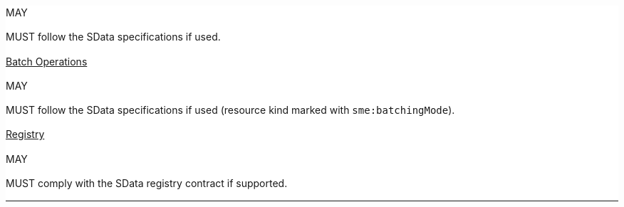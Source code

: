 <p>MAY</p>

</td>
<td valign="top">

<p>MUST follow the SData specifications if used.</p>

</td>

</tr>

<tr>

<td valign="top">

<p>
<a title="13 Batch Operations" href="/daisy/sdata/165-DSY.html">Batch Operations</a>
</p>

</td>
<td valign="top">

<p>MAY</p>

</td>
<td valign="top">

<p>MUST follow the SData specifications if used (resource kind marked with
<tt>sme:batchingMode</tt>).</p>

</td>

</tr>

<tr>

<td valign="top">

<p>
<a title="14 SData Registry" href="/daisy/sdata/423-DSY.html">Registry</a>
</p>

</td>
<td valign="top">

<p>MAY</p>

</td>
<td valign="top">

<p>MUST comply with the SData registry contract if supported.</p>

</td>

</tr>

</tbody>
</table>

* * *